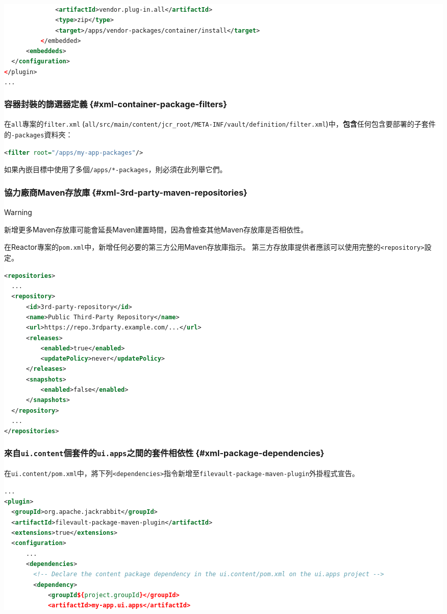 ```xml
              <artifactId>vendor.plug-in.all</artifactId>
              <type>zip</type>
              <target>/apps/vendor-packages/container/install</target>
          </embedded>
      <embeddeds>
  </configuration>
</plugin>
...
```

### 容器封裝的篩選器定義 {#xml-container-package-filters}

在`all`專案的`filter.xml` (`all/src/main/content/jcr_root/META-INF/vault/definition/filter.xml`)中，**包含**&#x200B;任何包含要部署的子套件的`-packages`資料夾：

```xml
<filter root="/apps/my-app-packages"/>
```

如果內嵌目標中使用了多個`/apps/*-packages`，則必須在此列舉它們。

### 協力廠商Maven存放庫 {#xml-3rd-party-maven-repositories}

>[!WARNING]
>
>新增更多Maven存放庫可能會延長Maven建置時間，因為會檢查其他Maven存放庫是否相依性。

在Reactor專案的`pom.xml`中，新增任何必要的第三方公用Maven存放庫指示。 第三方存放庫提供者應該可以使用完整的`<repository>`設定。

```xml
<repositories>
  ...
  <repository>
      <id>3rd-party-repository</id>
      <name>Public Third-Party Repository</name>
      <url>https://repo.3rdparty.example.com/...</url>
      <releases>
          <enabled>true</enabled>
          <updatePolicy>never</updatePolicy>
      </releases>
      <snapshots>
          <enabled>false</enabled>
      </snapshots>
  </repository>
  ...
</repositories>
```

### 來自`ui.content`個套件的`ui.apps`之間的套件相依性 {#xml-package-dependencies}

在`ui.content/pom.xml`中，將下列`<dependencies>`指令新增至`filevault-package-maven-plugin`外掛程式宣告。

```xml
...
<plugin>
  <groupId>org.apache.jackrabbit</groupId>
  <artifactId>filevault-package-maven-plugin</artifactId>
  <extensions>true</extensions>
  <configuration>
      ...
      <dependencies>
        <!-- Declare the content package dependency in the ui.content/pom.xml on the ui.apps project -->
        <dependency>
            <groupId${project.groupId}</groupId>
            <artifactId>my-app.ui.apps</artifactId>
```